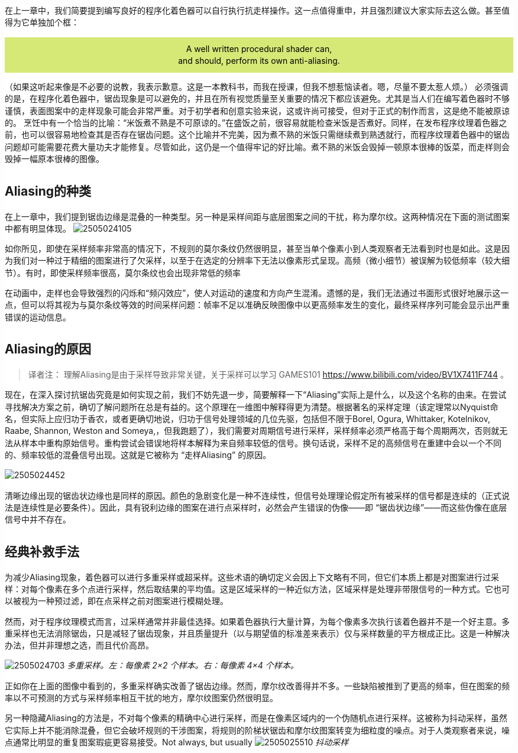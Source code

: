 在上一章中，我们简要提到编写良好的程序化着色器可以自行执行抗走样操作。这一点值得重申，并且强烈建议大家实际去这么做。甚至值得为它单独加个框：
<div style="text-align:center; background-color:#d6e977; padding:10px;color:black">
A well written procedural shader can,
<br/>
and should, perform its own anti-aliasing.
</div>

（如果这听起来像是不必要的说教，我表示歉意。这是一本教科书，而我在授课，但我不想惹恼读者。嗯，尽量不要太惹人烦。）
必须强调的是，在程序化着色器中，锯齿现象是可以避免的，并且在所有视觉质量至关重要的情况下都应该避免。尤其是当人们在编写着色器时不够谨慎，表面图案中的走样现象可能会非常严重。对于初学者和创意实验来说，这或许尚可接受，但对于正式的制作而言，这是绝不能被原谅的。 
烹饪中有一个恰当的比喻：“米饭煮不熟是不可原谅的。”在盛饭之前，很容易就能检查米饭是否煮好。同样，在发布程序纹理着色器之前，也可以很容易地检查其是否存在锯齿问题。这个比喻并不完美，因为煮不熟的米饭只需继续煮到熟透就行，而程序纹理着色器中的锯齿问题却可能需要花费大量功夫才能修复。尽管如此，这仍是一个值得牢记的好比喻。煮不熟的米饭会毁掉一顿原本很棒的饭菜，而走样则会毁掉一幅原本很棒的图像。 

## Aliasing的种类
在上一章中，我们提到锯齿边缘是混叠的一种类型。另一种是采样间距与底层图案之间的干扰，称为摩尔纹。这两种情况在下面的测试图案中都有明显体现。
![2505024105 ](https://blogimgbeg.oss-cn-shanghai.aliyuncs.com/2025/05/05/1mg/2505024105-.png)

如你所见，即使在采样频率非常高的情况下，不规则的莫尔条纹仍然很明显，甚至当单个像素小到人类观察者无法看到时也是如此。这是因为我们对一种过于精细的图案进行了欠采样，以至于在选定的分辨率下无法以像素形式呈现。高频（微小细节）被误解为较低频率（较大细节）。有时，即使采样频率很高，莫尔条纹也会出现非常低的频率

在动画中，走样也会导致强烈的闪烁和“频闪效应”，使人对运动的速度和方向产生混淆。遗憾的是，我们无法通过书面形式很好地展示这一点，但可以将其视为与莫尔条纹等效的时间采样问题：帧率不足以准确反映图像中以更高频率发生的变化，最终采样序列可能会显示出严重错误的运动信息。

## Aliasing的原因

> 译者注：  理解Aliasing是由于采样导致非常关键，关于采样可以学习 GAMES101 https://www.bilibili.com/video/BV1X7411F744 。

现在，在深入探讨抗锯齿究竟是如何实现之前，我们不妨先退一步，简要解释一下“Aliasing”实际上是什么，以及这个名称的由来。在尝试寻找解决方案之前，确切了解问题所在总是有益的。这个原理在一维图中解释得更为清楚。根据著名的采样定理（该定理常以Nyquist命名，但实际上应归功于香农，或者更确切地说，归功于信号处理领域的几位先驱，包括但不限于Borel, Ogura, Whittaker, Kotelnikov, Raabe,
Shannon, Weston and Someya,，但我跑题了），我们需要对周期信号进行采样，采样频率必须严格高于每个周期两次，否则就无法从样本中重构原始信号。重构尝试会错误地将样本解释为来自频率较低的信号。换句话说，采样不足的高频信号在重建中会以一个不同的、频率较低的混叠信号出现。这就是它被称为 “走样Aliasing” 的原因。


![2505024452 ](https://blogimgbeg.oss-cn-shanghai.aliyuncs.com/2025/05/05/1mg/2505024452-.png)

清晰边缘出现的锯齿状边缘也是同样的原因。颜色的急剧变化是一种不连续性，但信号处理理论假定所有被采样的信号都是连续的（正式说法是连续性是必要条件）。因此，具有锐利边缘的图案在进行点采样时，必然会产生错误的伪像——即 “锯齿状边缘”——而这些伪像在底层信号中并不存在。



## 经典补救手法
为减少Aliasing现象，着色器可以进行多重采样或超采样。这些术语的确切定义会因上下文略有不同，但它们本质上都是对图案进行过采样：对每个像素在多个点进行采样，然后取结果的平均值。这是区域采样的一种近似方法，区域采样是处理非带限信号的一种方式。它也可以被视为一种预过滤，即在点采样之前对图案进行模糊处理。 

然而，对于程序纹理模式而言，过采样通常并非最佳选择。如果着色器执行大量计算，为每个像素多次执行该着色器并不是一个好主意。多重采样也无法消除锯齿，只是减轻了锯齿现象，并且质量提升（以与期望值的标准差来表示）仅与采样数量的平方根成正比。这是一种解决办法，但并非理想之选，而且代价高昂。 

![2505024703 ](https://blogimgbeg.oss-cn-shanghai.aliyuncs.com/2025/05/05/1mg/2505024703-.png) 
*多重采样。左：每像素 2×2 个样本。右：每像素 4×4 个样本。*

正如你在上面的图像中看到的，多重采样确实改善了锯齿边缘。然而，摩尔纹改善得并不多。一些缺陷被推到了更高的频率，但在图案的频率以不可预测的方式与采样频率相互干扰的地方，摩尔纹图案仍然很明显。

另一种隐藏Aliasing的方法是，不对每个像素的精确中心进行采样，而是在像素区域内的一个伪随机点进行采样。这被称为抖动采样，虽然它实际上并不能消除混叠，但它会破坏规则的干涉图案，将规则的阶梯状锯齿和摩尔纹图案转变为细粒度的噪点。对于人类观察者来说，噪点通常比明显的重复图案瑕疵更容易接受。Not always, but usually
![2505025510 ](https://blogimgbeg.oss-cn-shanghai.aliyuncs.com/2025/05/05/1mg/2505025510-.png)
*抖动采样*
